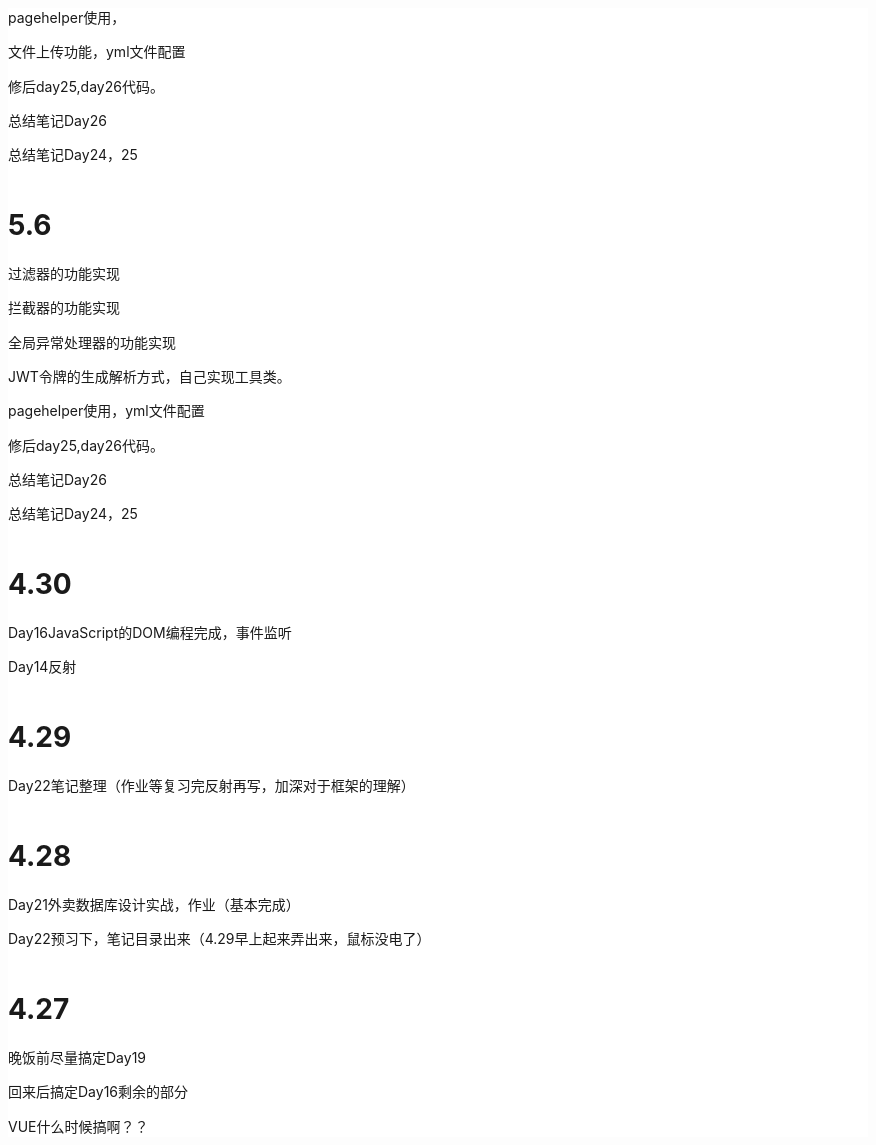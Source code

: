pagehelper使用，

文件上传功能，yml文件配置

修后day25,day26代码。

总结笔记Day26

总结笔记Day24，25

# 5.6

过滤器的功能实现

拦截器的功能实现

全局异常处理器的功能实现

JWT令牌的生成解析方式，自己实现工具类。

pagehelper使用，yml文件配置

修后day25,day26代码。

总结笔记Day26

总结笔记Day24，25



# 4.30

Day16JavaScript的DOM编程完成，事件监听

Day14反射



# 4.29

Day22笔记整理（作业等复习完反射再写，加深对于框架的理解）



# 4.28

Day21外卖数据库设计实战，作业（基本完成）

Day22预习下，笔记目录出来（4.29早上起来弄出来，鼠标没电了）

# 4.27

晚饭前尽量搞定Day19

回来后搞定Day16剩余的部分

VUE什么时候搞啊？？
